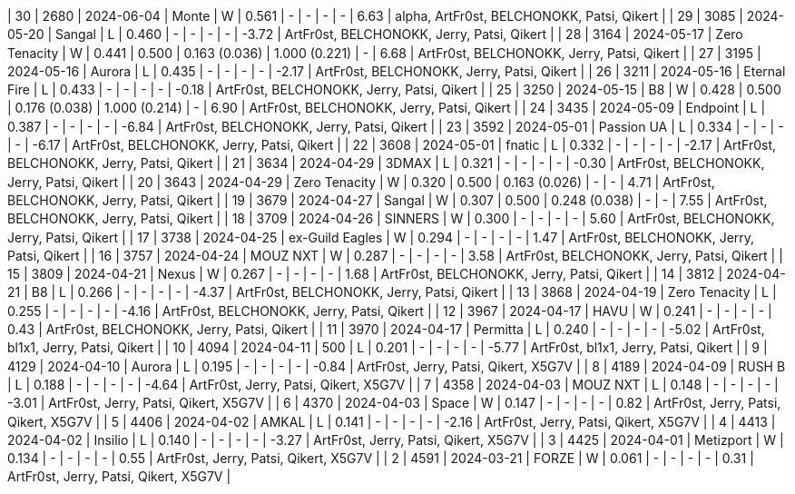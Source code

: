 |           30 |     2680 | 2024-06-04 | Monte             | W   | 0.561      | -            | -                | -                | -         |     6.63 | alpha, ArtFr0st, BELCHONOKK, Patsi, Qikert |
|           29 |     3085 | 2024-05-20 | Sangal            | L   | 0.460      | -            | -                | -                | -         |    -3.72 | ArtFr0st, BELCHONOKK, Jerry, Patsi, Qikert |
|           28 |     3164 | 2024-05-17 | Zero Tenacity     | W   | 0.441      | 0.500        | 0.163 (0.036)    | 1.000 (0.221)    | -         |     6.68 | ArtFr0st, BELCHONOKK, Jerry, Patsi, Qikert |
|           27 |     3195 | 2024-05-16 | Aurora            | L   | 0.435      | -            | -                | -                | -         |    -2.17 | ArtFr0st, BELCHONOKK, Jerry, Patsi, Qikert |
|           26 |     3211 | 2024-05-16 | Eternal Fire      | L   | 0.433      | -            | -                | -                | -         |    -0.18 | ArtFr0st, BELCHONOKK, Jerry, Patsi, Qikert |
|           25 |     3250 | 2024-05-15 | B8                | W   | 0.428      | 0.500        | 0.176 (0.038)    | 1.000 (0.214)    | -         |     6.90 | ArtFr0st, BELCHONOKK, Jerry, Patsi, Qikert |
|           24 |     3435 | 2024-05-09 | Endpoint          | L   | 0.387      | -            | -                | -                | -         |    -6.84 | ArtFr0st, BELCHONOKK, Jerry, Patsi, Qikert |
|           23 |     3592 | 2024-05-01 | Passion UA        | L   | 0.334      | -            | -                | -                | -         |    -6.17 | ArtFr0st, BELCHONOKK, Jerry, Patsi, Qikert |
|           22 |     3608 | 2024-05-01 | fnatic            | L   | 0.332      | -            | -                | -                | -         |    -2.17 | ArtFr0st, BELCHONOKK, Jerry, Patsi, Qikert |
|           21 |     3634 | 2024-04-29 | 3DMAX             | L   | 0.321      | -            | -                | -                | -         |    -0.30 | ArtFr0st, BELCHONOKK, Jerry, Patsi, Qikert |
|           20 |     3643 | 2024-04-29 | Zero Tenacity     | W   | 0.320      | 0.500        | 0.163 (0.026)    | -                | -         |     4.71 | ArtFr0st, BELCHONOKK, Jerry, Patsi, Qikert |
|           19 |     3679 | 2024-04-27 | Sangal            | W   | 0.307      | 0.500        | 0.248 (0.038)    | -                | -         |     7.55 | ArtFr0st, BELCHONOKK, Jerry, Patsi, Qikert |
|           18 |     3709 | 2024-04-26 | SINNERS           | W   | 0.300      | -            | -                | -                | -         |     5.60 | ArtFr0st, BELCHONOKK, Jerry, Patsi, Qikert |
|           17 |     3738 | 2024-04-25 | ex-Guild Eagles   | W   | 0.294      | -            | -                | -                | -         |     1.47 | ArtFr0st, BELCHONOKK, Jerry, Patsi, Qikert |
|           16 |     3757 | 2024-04-24 | MOUZ NXT          | W   | 0.287      | -            | -                | -                | -         |     3.58 | ArtFr0st, BELCHONOKK, Jerry, Patsi, Qikert |
|           15 |     3809 | 2024-04-21 | Nexus             | W   | 0.267      | -            | -                | -                | -         |     1.68 | ArtFr0st, BELCHONOKK, Jerry, Patsi, Qikert |
|           14 |     3812 | 2024-04-21 | B8                | L   | 0.266      | -            | -                | -                | -         |    -4.37 | ArtFr0st, BELCHONOKK, Jerry, Patsi, Qikert |
|           13 |     3868 | 2024-04-19 | Zero Tenacity     | L   | 0.255      | -            | -                | -                | -         |    -4.16 | ArtFr0st, BELCHONOKK, Jerry, Patsi, Qikert |
|           12 |     3967 | 2024-04-17 | HAVU              | W   | 0.241      | -            | -                | -                | -         |     0.43 | ArtFr0st, BELCHONOKK, Jerry, Patsi, Qikert |
|           11 |     3970 | 2024-04-17 | Permitta          | L   | 0.240      | -            | -                | -                | -         |    -5.02 | ArtFr0st, bl1x1, Jerry, Patsi, Qikert      |
|           10 |     4094 | 2024-04-11 | 500               | L   | 0.201      | -            | -                | -                | -         |    -5.77 | ArtFr0st, bl1x1, Jerry, Patsi, Qikert      |
|            9 |     4129 | 2024-04-10 | Aurora            | L   | 0.195      | -            | -                | -                | -         |    -0.84 | ArtFr0st, Jerry, Patsi, Qikert, X5G7V      |
|            8 |     4189 | 2024-04-09 | RUSH B            | L   | 0.188      | -            | -                | -                | -         |    -4.64 | ArtFr0st, Jerry, Patsi, Qikert, X5G7V      |
|            7 |     4358 | 2024-04-03 | MOUZ NXT          | L   | 0.148      | -            | -                | -                | -         |    -3.01 | ArtFr0st, Jerry, Patsi, Qikert, X5G7V      |
|            6 |     4370 | 2024-04-03 | Space             | W   | 0.147      | -            | -                | -                | -         |     0.82 | ArtFr0st, Jerry, Patsi, Qikert, X5G7V      |
|            5 |     4406 | 2024-04-02 | AMKAL             | L   | 0.141      | -            | -                | -                | -         |    -2.16 | ArtFr0st, Jerry, Patsi, Qikert, X5G7V      |
|            4 |     4413 | 2024-04-02 | Insilio           | L   | 0.140      | -            | -                | -                | -         |    -3.27 | ArtFr0st, Jerry, Patsi, Qikert, X5G7V      |
|            3 |     4425 | 2024-04-01 | Metizport         | W   | 0.134      | -            | -                | -                | -         |     0.55 | ArtFr0st, Jerry, Patsi, Qikert, X5G7V      |
|            2 |     4591 | 2024-03-21 | FORZE             | W   | 0.061      | -            | -                | -                | -         |     0.31 | ArtFr0st, Jerry, Patsi, Qikert, X5G7V      |